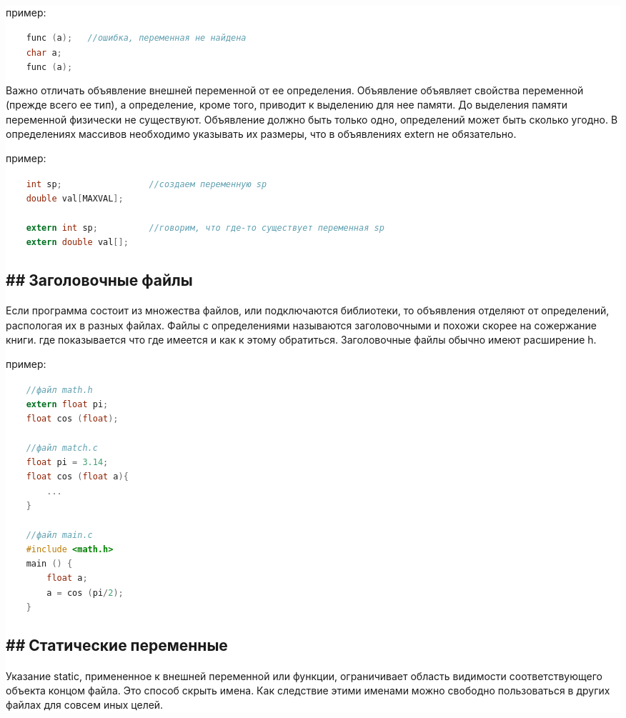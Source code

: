 пример:
```C
	func (a);	//ошибка, переменная не найдена
	char a;
	func (a);
```
Важно отличать объявление внешней переменной от ее определения. Объявление объявляет свойства переменной (прежде всего ее тип), а определение, кроме того, приводит к выделению для нее памяти. До выделения памяти переменной физически не существуют. 	Объявление должно быть только одно, определений может быть сколько угодно. В определениях массивов необходимо указывать их размеры, что в объявлениях extern не обязательно.

пример:
```C
	int sp;					//создаем переменную sp
	double val[MAXVAL];

	extern int sp;			//говорим, что где-то существует переменная sp
	extern double val[];
```

## ## Заголовочные файлы

Если программа состоит из множества файлов, или подключаются библиотеки, то объявления отделяют от определений, распологая их в разных файлах. Файлы с определениями называются заголовочными и похожи скорее на сожержание книги. где показывается что где имеется и как к этому обратиться. Заголовочные файлы обычно имеют расширение h.

пример:
```C
	//файл math.h
	extern float pi;
	float cos (float);
	
	//файл match.c
	float pi = 3.14;
	float cos (float a){ 
		...
	}
	
	//файл main.c
	#include <math.h>
	main () {
		float a;
		a = cos (pi/2);
	}
```

## ## Статические переменные

Указание static, примененное к внешней переменной или функции, ограничивает область видимости соответствующего объекта концом файла. Это способ скрыть имена. Как следствие этими именами можно свободно пользоваться в других файлах для совсем иных целей.
